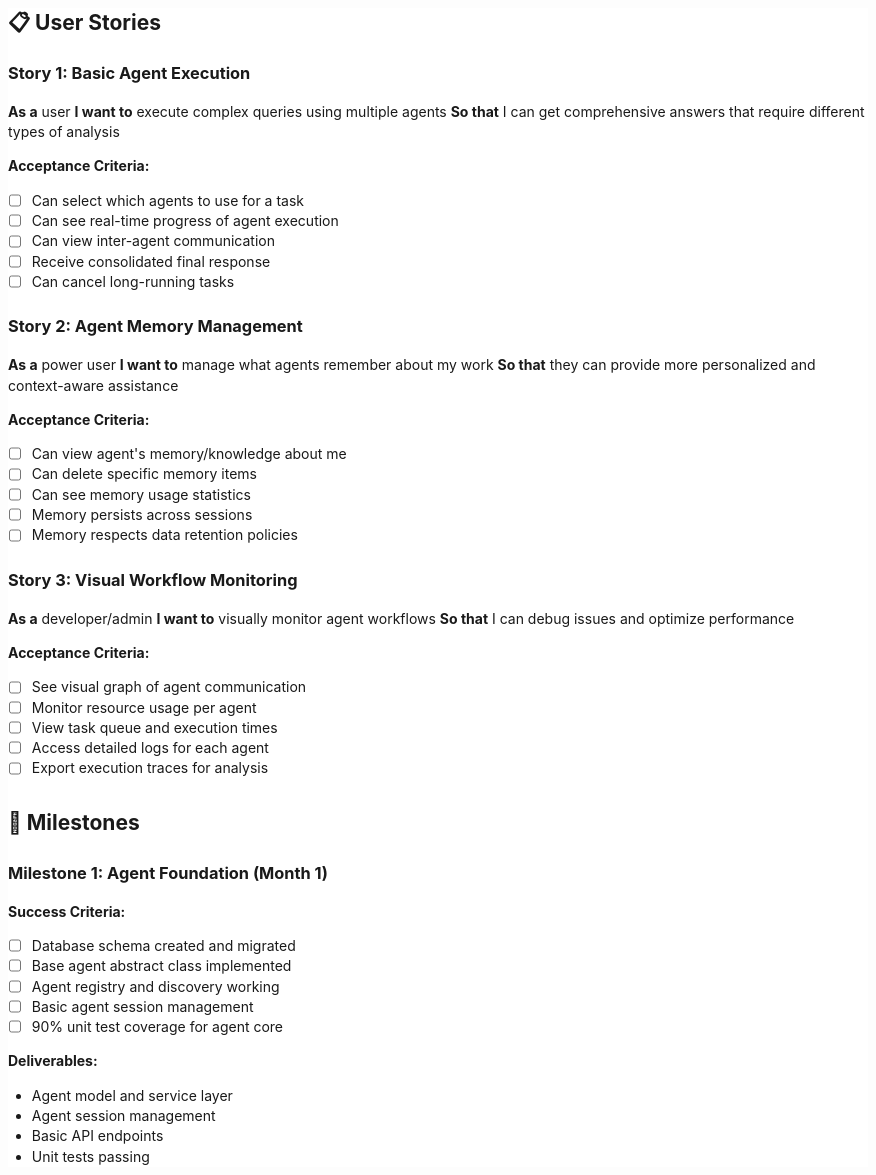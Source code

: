 ## 📋 User Stories

### Story 1: Basic Agent Execution
**As a** user
**I want to** execute complex queries using multiple agents
**So that** I can get comprehensive answers that require different types of analysis

**Acceptance Criteria:**
- [ ] Can select which agents to use for a task
- [ ] Can see real-time progress of agent execution
- [ ] Can view inter-agent communication
- [ ] Receive consolidated final response
- [ ] Can cancel long-running tasks

### Story 2: Agent Memory Management
**As a** power user
**I want to** manage what agents remember about my work
**So that** they can provide more personalized and context-aware assistance

**Acceptance Criteria:**
- [ ] Can view agent's memory/knowledge about me
- [ ] Can delete specific memory items
- [ ] Can see memory usage statistics
- [ ] Memory persists across sessions
- [ ] Memory respects data retention policies

### Story 3: Visual Workflow Monitoring
**As a** developer/admin
**I want to** visually monitor agent workflows
**So that** I can debug issues and optimize performance

**Acceptance Criteria:**
- [ ] See visual graph of agent communication
- [ ] Monitor resource usage per agent
- [ ] View task queue and execution times
- [ ] Access detailed logs for each agent
- [ ] Export execution traces for analysis

## 🎯 Milestones

### Milestone 1: Agent Foundation (Month 1)
**Success Criteria:**
- [ ] Database schema created and migrated
- [ ] Base agent abstract class implemented
- [ ] Agent registry and discovery working
- [ ] Basic agent session management
- [ ] 90% unit test coverage for agent core

**Deliverables:**
- Agent model and service layer
- Agent session management
- Basic API endpoints
- Unit tests passing
